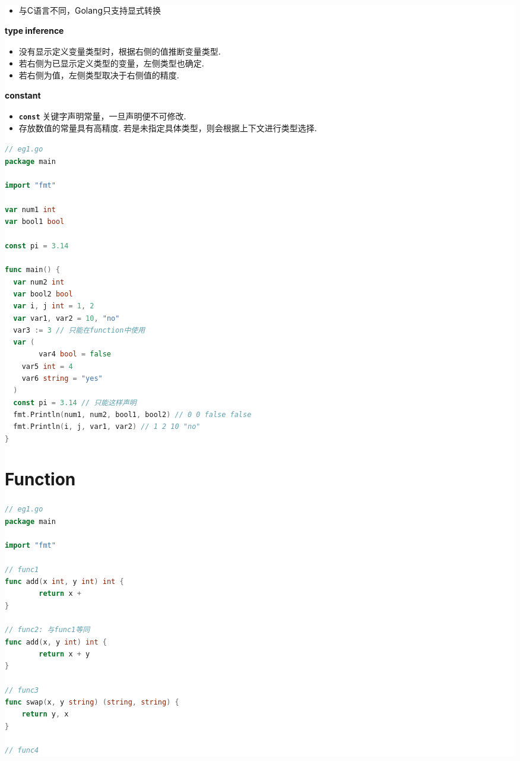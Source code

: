 -   与C语言不同，Golang只支持显式转换

**type inference**

-   没有显示定义变量类型时，根据右侧的值推断变量类型.
-   若右侧为已显示定义类型的变量，左侧类型也确定.
-   若右侧为值，左侧类型取决于右侧值的精度.

**constant**

-   **`const`** 关键字声明常量，一旦声明便不可修改.
-   存放数值的常量具有高精度. 若是未指定具体类型，则会根据上下文进行类型选择.

```go
// eg1.go
package main

import "fmt"

var num1 int
var bool1 bool

const pi = 3.14

func main() {
  var num2 int
  var bool2 bool
  var i, j int = 1, 2
  var var1, var2 = 10, "no"
  var3 := 3 // 只能在function中使用
  var (
		var4 bool = false
    var5 int = 4
    var6 string = "yes"
  )
  const pi = 3.14 // 只能这样声明
  fmt.Println(num1, num2, bool1, bool2) // 0 0 false false
  fmt.Println(i, j, var1, var2) // 1 2 10 "no" 
}
```



# Function

```go
// eg1.go
package main

import "fmt"

// func1
func add(x int, y int) int {
		return x + 
}

// func2: 与func1等同
func add(x, y int) int {
		return x + y
}

// func3
func swap(x, y string) (string, string) {
  	return y, x
}
	
// func4
```